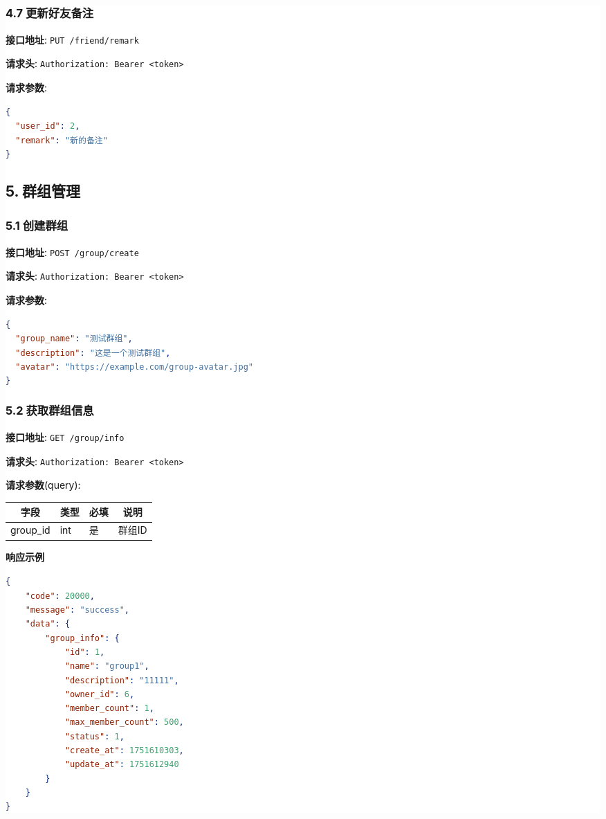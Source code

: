 ### 4.7 更新好友备注

**接口地址**: `PUT /friend/remark`

**请求头**: `Authorization: Bearer <token>`

**请求参数**:

```json
{
  "user_id": 2,
  "remark": "新的备注"
}
```

## 5. 群组管理

### 5.1 创建群组

**接口地址**: `POST /group/create`

**请求头**: `Authorization: Bearer <token>`

**请求参数**:

```json
{
  "group_name": "测试群组",
  "description": "这是一个测试群组",
  "avatar": "https://example.com/group-avatar.jpg"
}
```

### 5.2 获取群组信息

**接口地址**: `GET /group/info`

**请求头**: `Authorization: Bearer <token>`

**请求参数**(query):

| 字段     | 类型 | 必填 | 说明   |
| -------- | ---- | ---- | ------ |
| group_id | int  | 是   | 群组ID |

**响应示例**

```json
{
    "code": 20000,
    "message": "success",
    "data": {
        "group_info": {
            "id": 1,
            "name": "group1",
            "description": "11111",
            "owner_id": 6,
            "member_count": 1,
            "max_member_count": 500,
            "status": 1,
            "create_at": 1751610303,
            "update_at": 1751612940
        }
    }
}
```
